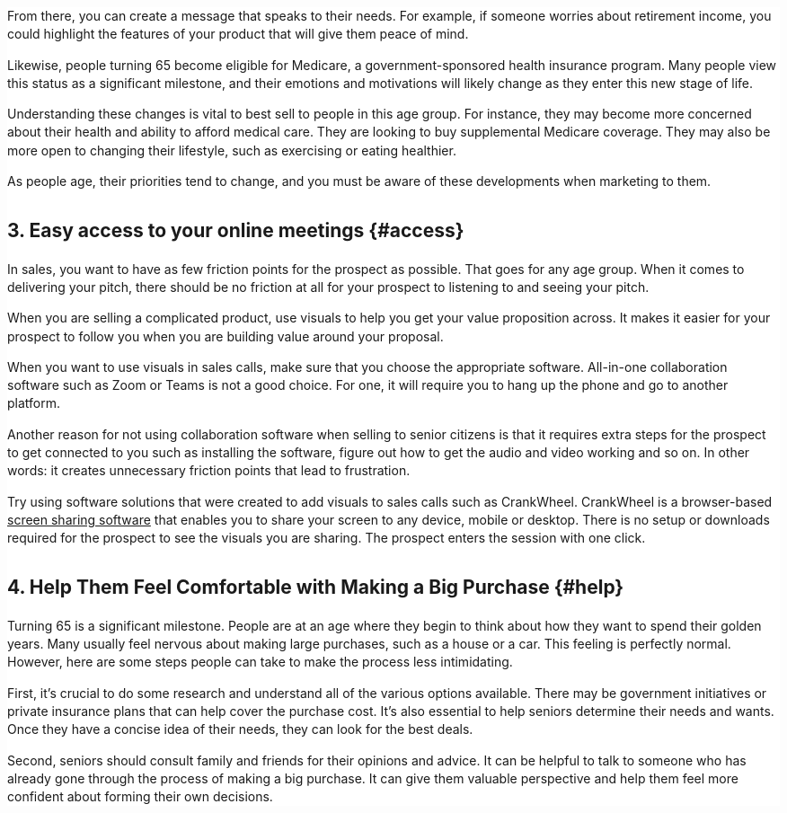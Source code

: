From there, you can create a message that speaks to their needs. For example, if someone worries about retirement income, you could highlight the features of your product that will give them peace of mind.

Likewise, people turning 65 become eligible for Medicare, a government-sponsored health insurance program. Many people view this status as a significant milestone, and their emotions and motivations will likely change as they enter this new stage of life.

Understanding these changes is vital to best sell to people in this age group. For instance, they may become more concerned about their health and ability to afford medical care. They are looking to buy supplemental Medicare coverage. They may also be more open to changing their lifestyle, such as exercising or eating healthier.

As people age, their priorities tend to change, and you must be aware of these developments when marketing to them.

## 3. Easy access to your online meetings {#access}

In sales, you want to have as few friction points for the prospect as possible. That goes for any age group. When it comes to delivering your pitch, there should be no friction at all for your prospect to listening to and seeing your pitch.

When you are selling a complicated product, use visuals to help you get your value proposition across. It makes it easier for your prospect to follow you when you are building value around your proposal.

When you want to use visuals in sales calls, make sure that you choose the appropriate software. All-in-one collaboration software such as Zoom or Teams is not a good choice. For one, it will require you to hang up the phone and go to another platform.

Another reason for not using collaboration software when selling to senior citizens is that it requires extra steps for the prospect to get connected to you such as installing the software, figure out how to get the audio and video working and so on. In other words: it creates unnecessary friction points that lead to frustration.

Try using software solutions that were created to add visuals to sales calls such as CrankWheel. CrankWheel is a browser-based [screen sharing software](https://crankwheel.com/screen-sharing/) that enables you to share your screen to any device, mobile or desktop. There is no setup or downloads required for the prospect to see the visuals you are sharing. The prospect enters the session with one click.

## 4. Help Them Feel Comfortable with Making a Big Purchase {#help}

Turning 65 is a significant milestone. People are at an age where they begin to think about how they want to spend their golden years. Many usually feel nervous about making large purchases, such as a house or a car. This feeling is perfectly normal. However, here are some steps people can take to make the process less intimidating.

First, it’s crucial to do some research and understand all of the various options available. There may be government initiatives or private insurance plans that can help cover the purchase cost. It’s also essential to help seniors determine their needs and wants. Once they have a concise idea of their needs, they can look for the best deals.

Second, seniors should consult family and friends for their opinions and advice. It can be helpful to talk to someone who has already gone through the process of making a big purchase. It can give them valuable perspective and help them feel more confident about forming their own decisions.
